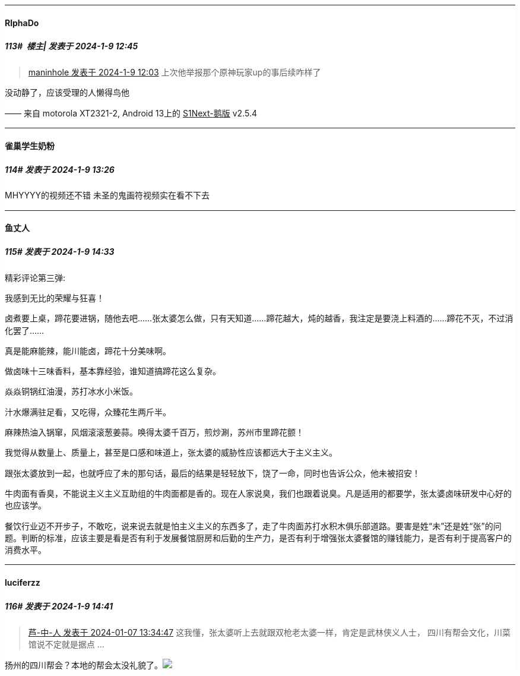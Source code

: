 
*****

####  RlphaDo  
##### 113#         楼主| 发表于 2024-1-9 12:45

<blockquote><a href="httphttps://bbs.saraba1st.com/2b/forum.php?mod=redirect&amp;goto=findpost&amp;pid=63587129&amp;ptid=2166936" target="_blank">maninhole 发表于 2024-1-9 12:03</a>
上次他举报那个原神玩家up的事后续咋样了</blockquote>
没动静了，应该受理的人懒得鸟他

—— 来自 motorola XT2321-2, Android 13上的 [S1Next-鹅版](https://github.com/ykrank/S1-Next/releases) v2.5.4


*****

####  雀巢学生奶粉  
##### 114#       发表于 2024-1-9 13:26

MHYYYY的视频还不错 未圣的鬼画符视频实在看不下去


*****

####  鱼丈人  
##### 115#       发表于 2024-1-9 14:33

精彩评论第三弹:

我感到无比的荣耀与狂喜！

卤煮要上桌，蹄花要进锅，随他去吧……张太婆怎么做，只有天知道……蹄花越大，炖的越香，我注定是要浇上料酒的……蹄花不灭，不过消化罢了……

真是能麻能辣，能川能卤，蹄花十分美味啊。

做卤味十三味香料，基本靠经验，谁知道搞蹄花这么复杂。

焱焱铜锅红油漫，苏打冰水小米饭。

汁水爆满驻足看，又吃得，众臻花生两斤半。

麻辣热油入锅窜，风烟滚滚葱姜蒜。唤得太婆千百万，煎炒涮，苏州市里蹄花颤！

我觉得从数量上、质量上，甚至是口感和味道上，张太婆的威胁性应该都远大于主义主义。

跟张太婆放到一起，也就呼应了未的那句话，最后的结果是轻轻放下，饶了一命，同时也告诉公众，他未被招安！

牛肉面有香臭，不能说主义主义互助组的牛肉面都是香的。现在人家说臭，我们也跟着说臭。凡是适用的都要学，张太婆卤味研发中心好的也应该学。

餐饮行业迈不开步子，不敢吃，说来说去就是怕主义主义的东西多了，走了牛肉面苏打水积木俱乐部道路。要害是姓“未”还是姓“张”的问题。判断的标准，应该主要是看是否有利于发展餐馆厨房和后勤的生产力，是否有利于增强张太婆餐馆的赚钱能力，是否有利于提高客户的消费水平。

*****

####  luciferzz  
##### 116#       发表于 2024-1-9 14:41

<blockquote><a href="httphttps://bbs.saraba1st.com/2b/forum.php?mod=redirect&amp;goto=findpost&amp;pid=63563542&amp;ptid=2166936" target="_blank">芦-中-人 发表于 2024-01-07 13:34:47</a>
这我懂，张太婆听上去就跟双枪老太婆一样，肯定是武林侠义人士，
四川有帮会文化，川菜馆说不定就是据点 ...</blockquote>扬州的四川帮会？本地的帮会太没礼貌了。<img src="https://static.saraba1st.com/image/smiley/face2017/013.png" referrerpolicy="no-referrer">
